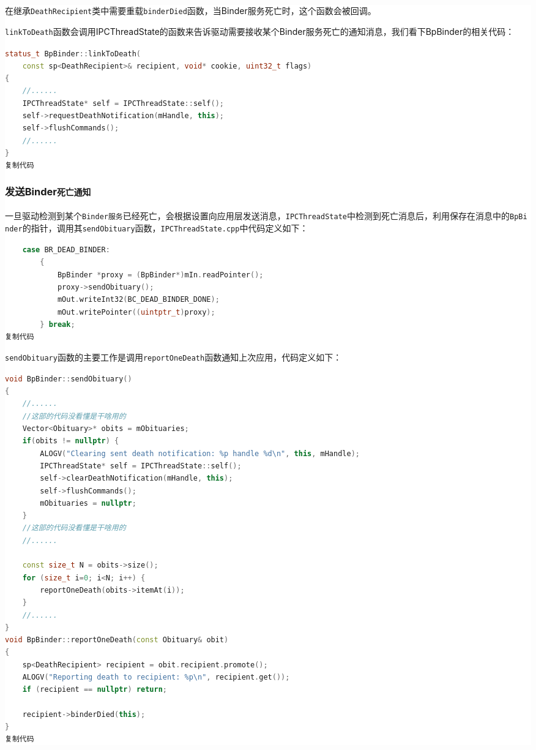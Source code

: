 在继承`DeathRecipient`类中需要重载`binderDied`函数，当Binder服务死亡时，这个函数会被回调。

`linkToDeath`函数会调用IPCThreadState的函数来告诉驱动需要接收某个Binder服务死亡的通知消息，我们看下BpBinder的相关代码：

```cpp
status_t BpBinder::linkToDeath(
    const sp<DeathRecipient>& recipient, void* cookie, uint32_t flags)
{
    //......
    IPCThreadState* self = IPCThreadState::self();
    self->requestDeathNotification(mHandle, this);
    self->flushCommands();
    //......
}
复制代码
```

### 发送Binder`死亡通知`

一旦驱动检测到某个`Binder服务`已经死亡，会根据设置向应用层发送消息，`IPCThreadState`中检测到死亡消息后，利用保存在消息中的`BpBinder`的指针，调用其`sendObituary`函数，`IPCThreadState.cpp`中代码定义如下：

```cpp
    case BR_DEAD_BINDER:
        {
            BpBinder *proxy = (BpBinder*)mIn.readPointer();
            proxy->sendObituary();
            mOut.writeInt32(BC_DEAD_BINDER_DONE);
            mOut.writePointer((uintptr_t)proxy);
        } break;
复制代码
```

`sendObituary`函数的主要工作是调用`reportOneDeath`函数通知上次应用，代码定义如下：

```cpp
void BpBinder::sendObituary()
{
    //......
    //这部的代码没看懂是干啥用的
    Vector<Obituary>* obits = mObituaries;
    if(obits != nullptr) {
        ALOGV("Clearing sent death notification: %p handle %d\n", this, mHandle);
        IPCThreadState* self = IPCThreadState::self();
        self->clearDeathNotification(mHandle, this);
        self->flushCommands();
        mObituaries = nullptr;
    }
    //这部的代码没看懂是干啥用的
    //......
    
    const size_t N = obits->size();
    for (size_t i=0; i<N; i++) {
        reportOneDeath(obits->itemAt(i));
    }
    //......
}
void BpBinder::reportOneDeath(const Obituary& obit)
{
    sp<DeathRecipient> recipient = obit.recipient.promote();
    ALOGV("Reporting death to recipient: %p\n", recipient.get());
    if (recipient == nullptr) return;

    recipient->binderDied(this);
}
复制代码
```
